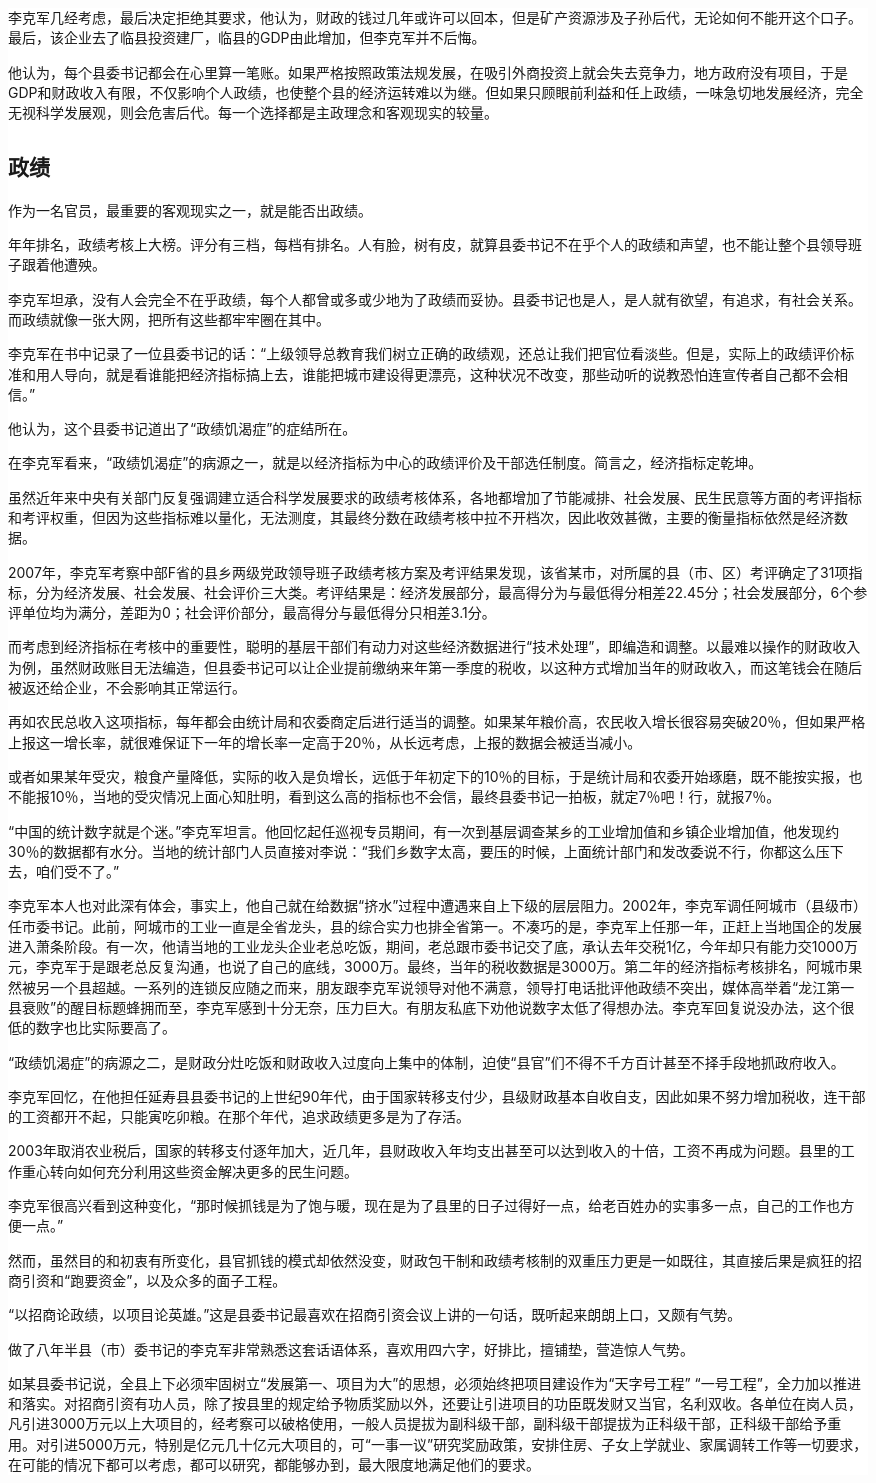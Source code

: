 李克军几经考虑，最后决定拒绝其要求，他认为，财政的钱过几年或许可以回本，但是矿产资源涉及子孙后代，无论如何不能开这个口子。最后，该企业去了临县投资建厂，临县的GDP由此增加，但李克军并不后悔。

他认为，每个县委书记都会在心里算一笔账。如果严格按照政策法规发展，在吸引外商投资上就会失去竞争力，地方政府没有项目，于是GDP和财政收入有限，不仅影响个人政绩，也使整个县的经济运转难以为继。但如果只顾眼前利益和任上政绩，一味急切地发展经济，完全无视科学发展观，则会危害后代。每一个选择都是主政理念和客观现实的较量。

## 政绩

作为一名官员，最重要的客观现实之一，就是能否出政绩。

年年排名，政绩考核上大榜。评分有三档，每档有排名。人有脸，树有皮，就算县委书记不在乎个人的政绩和声望，也不能让整个县领导班子跟着他遭殃。

李克军坦承，没有人会完全不在乎政绩，每个人都曾或多或少地为了政绩而妥协。县委书记也是人，是人就有欲望，有追求，有社会关系。而政绩就像一张大网，把所有这些都牢牢圈在其中。

李克军在书中记录了一位县委书记的话：“上级领导总教育我们树立正确的政绩观，还总让我们把官位看淡些。但是，实际上的政绩评价标准和用人导向，就是看谁能把经济指标搞上去，谁能把城市建设得更漂亮，这种状况不改变，那些动听的说教恐怕连宣传者自己都不会相信。”

他认为，这个县委书记道出了“政绩饥渴症”的症结所在。

在李克军看来，“政绩饥渴症”的病源之一，就是以经济指标为中心的政绩评价及干部选任制度。简言之，经济指标定乾坤。

虽然近年来中央有关部门反复强调建立适合科学发展要求的政绩考核体系，各地都增加了节能减排、社会发展、民生民意等方面的考评指标和考评权重，但因为这些指标难以量化，无法测度，其最终分数在政绩考核中拉不开档次，因此收效甚微，主要的衡量指标依然是经济数据。

2007年，李克军考察中部F省的县乡两级党政领导班子政绩考核方案及考评结果发现，该省某市，对所属的县（市、区）考评确定了31项指标，分为经济发展、社会发展、社会评价三大类。考评结果是：经济发展部分，最高得分为与最低得分相差22.45分；社会发展部分，6个参评单位均为满分，差距为0；社会评价部分，最高得分与最低得分只相差3.1分。

而考虑到经济指标在考核中的重要性，聪明的基层干部们有动力对这些经济数据进行“技术处理”，即编造和调整。以最难以操作的财政收入为例，虽然财政账目无法编造，但县委书记可以让企业提前缴纳来年第一季度的税收，以这种方式增加当年的财政收入，而这笔钱会在随后被返还给企业，不会影响其正常运行。

再如农民总收入这项指标，每年都会由统计局和农委商定后进行适当的调整。如果某年粮价高，农民收入增长很容易突破20％，但如果严格上报这一增长率，就很难保证下一年的增长率一定高于20％，从长远考虑，上报的数据会被适当减小。

或者如果某年受灾，粮食产量降低，实际的收入是负增长，远低于年初定下的10％的目标，于是统计局和农委开始琢磨，既不能按实报，也不能报10％，当地的受灾情况上面心知肚明，看到这么高的指标也不会信，最终县委书记一拍板，就定7％吧！行，就报7％。

“中国的统计数字就是个迷。”李克军坦言。他回忆起任巡视专员期间，有一次到基层调查某乡的工业增加值和乡镇企业增加值，他发现约30％的数据都有水分。当地的统计部门人员直接对李说：“我们乡数字太高，要压的时候，上面统计部门和发改委说不行，你都这么压下去，咱们受不了。”

李克军本人也对此深有体会，事实上，他自己就在给数据“挤水”过程中遭遇来自上下级的层层阻力。2002年，李克军调任阿城市（县级市）任市委书记。此前，阿城市的工业一直是全省龙头，县的综合实力也排全省第一。不凑巧的是，李克军上任那一年，正赶上当地国企的发展进入萧条阶段。有一次，他请当地的工业龙头企业老总吃饭，期间，老总跟市委书记交了底，承认去年交税1亿，今年却只有能力交1000万元，李克军于是跟老总反复沟通，也说了自己的底线，3000万。最终，当年的税收数据是3000万。第二年的经济指标考核排名，阿城市果然被另一个县超越。一系列的连锁反应随之而来，朋友跟李克军说领导对他不满意，领导打电话批评他政绩不突出，媒体高举着“龙江第一县衰败”的醒目标题蜂拥而至，李克军感到十分无奈，压力巨大。有朋友私底下劝他说数字太低了得想办法。李克军回复说没办法，这个很低的数字也比实际要高了。

“政绩饥渴症”的病源之二，是财政分灶吃饭和财政收入过度向上集中的体制，迫使“县官”们不得不千方百计甚至不择手段地抓政府收入。

李克军回忆，在他担任延寿县县委书记的上世纪90年代，由于国家转移支付少，县级财政基本自收自支，因此如果不努力增加税收，连干部的工资都开不起，只能寅吃卯粮。在那个年代，追求政绩更多是为了存活。

2003年取消农业税后，国家的转移支付逐年加大，近几年，县财政收入年均支出甚至可以达到收入的十倍，工资不再成为问题。县里的工作重心转向如何充分利用这些资金解决更多的民生问题。

李克军很高兴看到这种变化，“那时候抓钱是为了饱与暖，现在是为了县里的日子过得好一点，给老百姓办的实事多一点，自己的工作也方便一点。”

然而，虽然目的和初衷有所变化，县官抓钱的模式却依然没变，财政包干制和政绩考核制的双重压力更是一如既往，其直接后果是疯狂的招商引资和“跑要资金”，以及众多的面子工程。

“以招商论政绩，以项目论英雄。”这是县委书记最喜欢在招商引资会议上讲的一句话，既听起来朗朗上口，又颇有气势。

做了八年半县（市）委书记的李克军非常熟悉这套话语体系，喜欢用四六字，好排比，擅铺垫，营造惊人气势。

如某县委书记说，全县上下必须牢固树立“发展第一、项目为大”的思想，必须始终把项目建设作为“天字号工程” “一号工程”，全力加以推进和落实。对招商引资有功人员，除了按县里的规定给予物质奖励以外，还要让引进项目的功臣既发财又当官，名利双收。各单位在岗人员，凡引进3000万元以上大项目的，经考察可以破格使用，一般人员提拔为副科级干部，副科级干部提拔为正科级干部，正科级干部给予重用。对引进5000万元，特别是亿元几十亿元大项目的，可“一事一议”研究奖励政策，安排住房、子女上学就业、家属调转工作等一切要求，在可能的情况下都可以考虑，都可以研究，都能够办到，最大限度地满足他们的要求。
